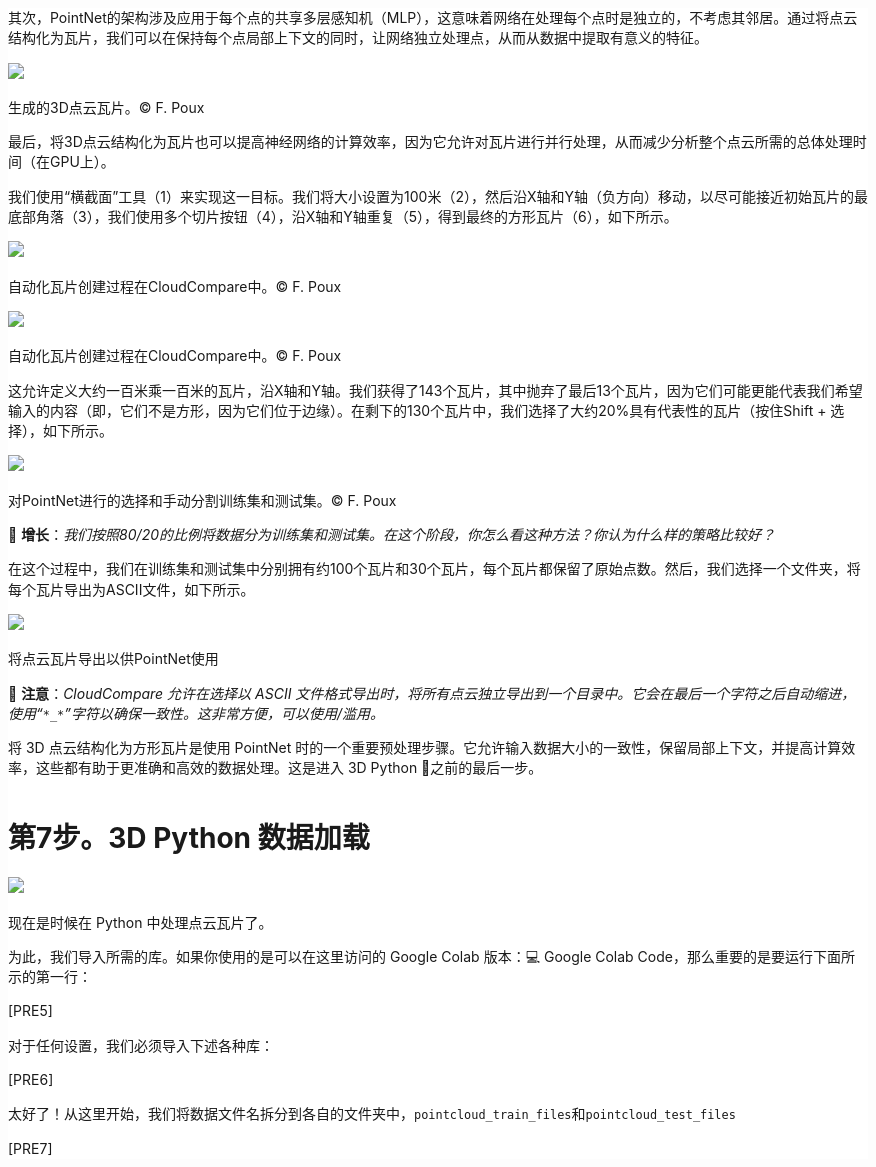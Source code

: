 其次，PointNet的架构涉及应用于每个点的共享多层感知机（MLP），这意味着网络在处理每个点时是独立的，不考虑其邻居。通过将点云结构化为瓦片，我们可以在保持每个点局部上下文的同时，让网络独立处理点，从而从数据中提取有意义的特征。

![](../Images/3ecdd116091d1b33e4c152f15903a4f1.png)

生成的3D点云瓦片。© F. Poux

最后，将3D点云结构化为瓦片也可以提高神经网络的计算效率，因为它允许对瓦片进行并行处理，从而减少分析整个点云所需的总体处理时间（在GPU上）。

我们使用“横截面”工具（1）来实现这一目标。我们将大小设置为100米（2），然后沿X轴和Y轴（负方向）移动，以尽可能接近初始瓦片的最底部角落（3），我们使用多个切片按钮（4），沿X轴和Y轴重复（5），得到最终的方形瓦片（6），如下所示。

![](../Images/aa7854693120b84501c12c0d7faca466.png)

自动化瓦片创建过程在CloudCompare中。© F. Poux

![](../Images/3b33c2155b7469d98c831fd5aa8d380c.png)

自动化瓦片创建过程在CloudCompare中。© F. Poux

这允许定义大约一百米乘一百米的瓦片，沿X轴和Y轴。我们获得了143个瓦片，其中抛弃了最后13个瓦片，因为它们可能更能代表我们希望输入的内容（即，它们不是方形，因为它们位于边缘）。在剩下的130个瓦片中，我们选择了大约20%具有代表性的瓦片（按住Shift + 选择），如下所示。

![](../Images/61b8548c1516f4385b7d17717237774f.png)

对PointNet进行的选择和手动分割训练集和测试集。© F. Poux

🌱 **增长**：*我们按照80/20的比例将数据分为训练集和测试集。在这个阶段，你怎么看这种方法？你认为什么样的策略比较好？*

在这个过程中，我们在训练集和测试集中分别拥有约100个瓦片和30个瓦片，每个瓦片都保留了原始点数。然后，我们选择一个文件夹，将每个瓦片导出为ASCII文件，如下所示。

![](../Images/cc137efa069ddc07435b100aa870e872.png)

将点云瓦片导出以供PointNet使用

🦚 **注意**：*CloudCompare 允许在选择以 ASCII 文件格式导出时，将所有点云独立导出到一个目录中。它会在最后一个字符之后自动缩进，使用“*`*_*`*”字符以确保一致性。这非常方便，可以使用/滥用。*

将 3D 点云结构化为方形瓦片是使用 PointNet 时的一个重要预处理步骤。它允许输入数据大小的一致性，保留局部上下文，并提高计算效率，这些都有助于更准确和高效的数据处理。这是进入 3D Python 🎉之前的最后一步。

# 第7步。3D Python 数据加载

![](../Images/e1aae6522def0e1a19d8596c449407f2.png)

现在是时候在 Python 中处理点云瓦片了。

为此，我们导入所需的库。如果你使用的是可以在这里访问的 Google Colab 版本：💻 Google Colab Code，那么重要的是要运行下面所示的第一行：

[PRE5]

对于任何设置，我们必须导入下述各种库：

[PRE6]

太好了！从这里开始，我们将数据文件名拆分到各自的文件夹中，`pointcloud_train_files`和`pointcloud_test_files`

[PRE7]
